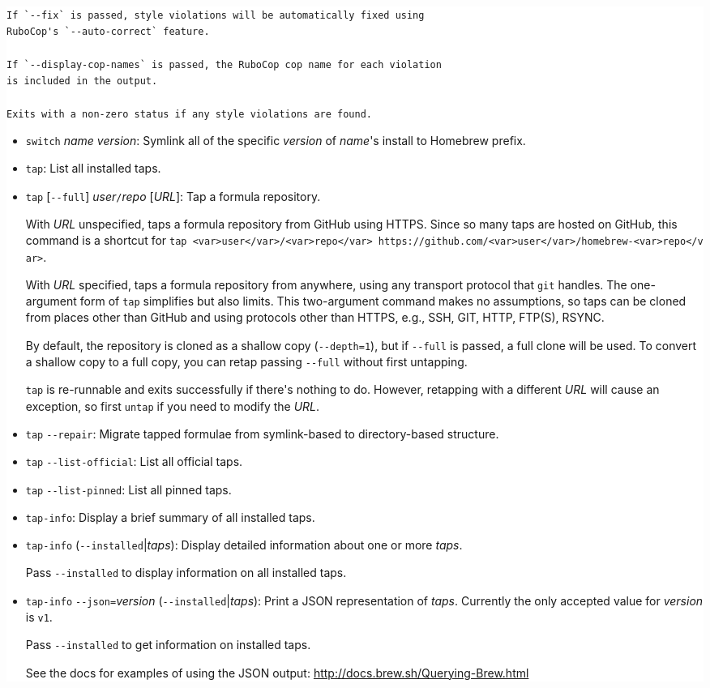     If `--fix` is passed, style violations will be automatically fixed using
    RuboCop's `--auto-correct` feature.

    If `--display-cop-names` is passed, the RuboCop cop name for each violation
    is included in the output.

    Exits with a non-zero status if any style violations are found.

  * `switch` <var>name</var> <var>version</var>:
    Symlink all of the specific <var>version</var> of <var>name</var>'s install to Homebrew prefix.

  * `tap`:
    List all installed taps.

  * `tap` [`--full`] <var>user</var>`/`<var>repo</var> [<var>URL</var>]:
    Tap a formula repository.

    With <var>URL</var> unspecified, taps a formula repository from GitHub using HTTPS.
    Since so many taps are hosted on GitHub, this command is a shortcut for
    `tap <var>user</var>/<var>repo</var> https://github.com/<var>user</var>/homebrew-<var>repo</var>`.

    With <var>URL</var> specified, taps a formula repository from anywhere, using
    any transport protocol that `git` handles. The one-argument form of `tap`
    simplifies but also limits. This two-argument command makes no
    assumptions, so taps can be cloned from places other than GitHub and
    using protocols other than HTTPS, e.g., SSH, GIT, HTTP, FTP(S), RSYNC.

    By default, the repository is cloned as a shallow copy (`--depth=1`), but
    if `--full` is passed, a full clone will be used. To convert a shallow copy
    to a full copy, you can retap passing `--full` without first untapping.

    `tap` is re-runnable and exits successfully if there's nothing to do.
    However, retapping with a different <var>URL</var> will cause an exception, so first
    `untap` if you need to modify the <var>URL</var>.

  * `tap` `--repair`:
    Migrate tapped formulae from symlink-based to directory-based structure.

  * `tap` `--list-official`:
    List all official taps.

  * `tap` `--list-pinned`:
    List all pinned taps.

  * `tap-info`:
    Display a brief summary of all installed taps.

  * `tap-info` (`--installed`|<var>taps</var>):
    Display detailed information about one or more <var>taps</var>.

    Pass `--installed` to display information on all installed taps.

  * `tap-info` `--json=`<var>version</var> (`--installed`|<var>taps</var>):
    Print a JSON representation of <var>taps</var>. Currently the only accepted value
    for <var>version</var> is `v1`.

    Pass `--installed` to get information on installed taps.

    See the docs for examples of using the JSON output:
    <http://docs.brew.sh/Querying-Brew.html>


[SYNOPSIS]: #SYNOPSIS "SYNOPSIS"
[DESCRIPTION]: #DESCRIPTION "DESCRIPTION"
[ESSENTIAL COMMANDS]: #ESSENTIAL-COMMANDS "ESSENTIAL COMMANDS"
[COMMANDS]: #COMMANDS "COMMANDS"
[DEVELOPER COMMANDS]: #DEVELOPER-COMMANDS "DEVELOPER COMMANDS"
[OFFICIAL EXTERNAL COMMANDS]: #OFFICIAL-EXTERNAL-COMMANDS "OFFICIAL EXTERNAL COMMANDS"
[CUSTOM EXTERNAL COMMANDS]: #CUSTOM-EXTERNAL-COMMANDS "CUSTOM EXTERNAL COMMANDS"
[SPECIFYING FORMULAE]: #SPECIFYING-FORMULAE "SPECIFYING FORMULAE"
[ENVIRONMENT]: #ENVIRONMENT "ENVIRONMENT"
[USING HOMEBREW BEHIND A PROXY]: #USING-HOMEBREW-BEHIND-A-PROXY "USING HOMEBREW BEHIND A PROXY"
[SEE ALSO]: #SEE-ALSO "SEE ALSO"
[AUTHORS]: #AUTHORS "AUTHORS"
[BUGS]: #BUGS "BUGS"
[-]: -.html